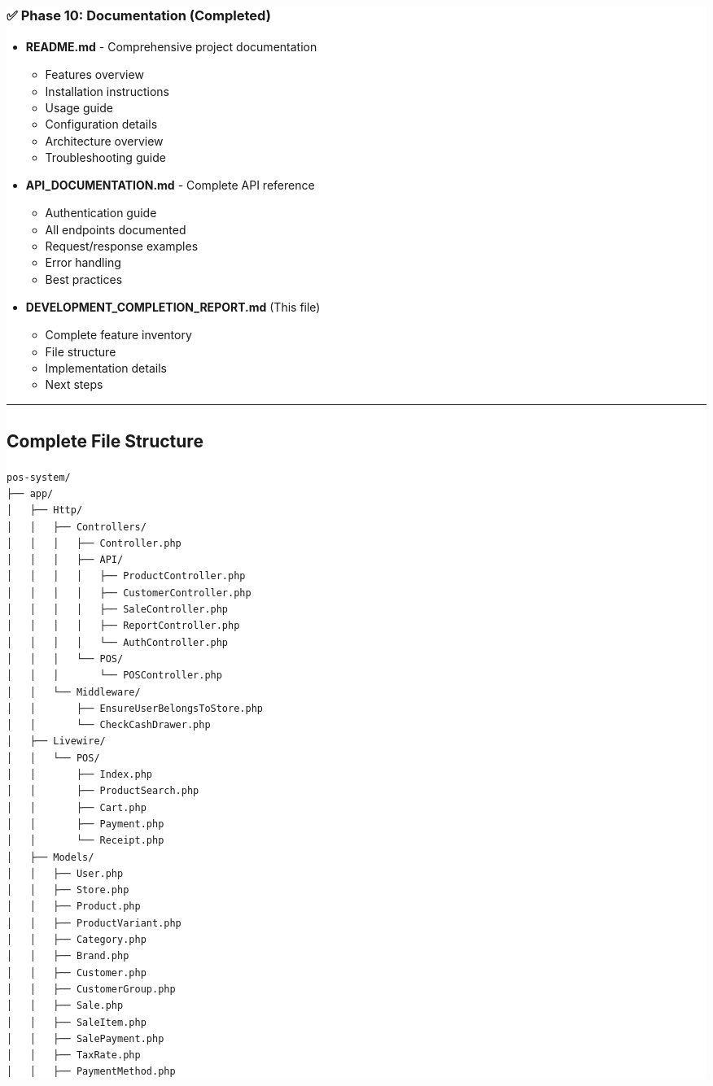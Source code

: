### ✅ Phase 10: Documentation (Completed)
- **README.md** - Comprehensive project documentation
  - Features overview
  - Installation instructions
  - Usage guide
  - Configuration details
  - Architecture overview
  - Troubleshooting guide
  
- **API_DOCUMENTATION.md** - Complete API reference
  - Authentication guide
  - All endpoints documented
  - Request/response examples
  - Error handling
  - Best practices

- **DEVELOPMENT_COMPLETION_REPORT.md** (This file)
  - Complete feature inventory
  - File structure
  - Implementation details
  - Next steps

---

## Complete File Structure

```
pos-system/
├── app/
│   ├── Http/
│   │   ├── Controllers/
│   │   │   ├── Controller.php
│   │   │   ├── API/
│   │   │   │   ├── ProductController.php
│   │   │   │   ├── CustomerController.php
│   │   │   │   ├── SaleController.php
│   │   │   │   ├── ReportController.php
│   │   │   │   └── AuthController.php
│   │   │   └── POS/
│   │   │       └── POSController.php
│   │   └── Middleware/
│   │       ├── EnsureUserBelongsToStore.php
│   │       └── CheckCashDrawer.php
│   ├── Livewire/
│   │   └── POS/
│   │       ├── Index.php
│   │       ├── ProductSearch.php
│   │       ├── Cart.php
│   │       ├── Payment.php
│   │       └── Receipt.php
│   ├── Models/
│   │   ├── User.php
│   │   ├── Store.php
│   │   ├── Product.php
│   │   ├── ProductVariant.php
│   │   ├── Category.php
│   │   ├── Brand.php
│   │   ├── Customer.php
│   │   ├── CustomerGroup.php
│   │   ├── Sale.php
│   │   ├── SaleItem.php
│   │   ├── SalePayment.php
│   │   ├── TaxRate.php
│   │   ├── PaymentMethod.php
```